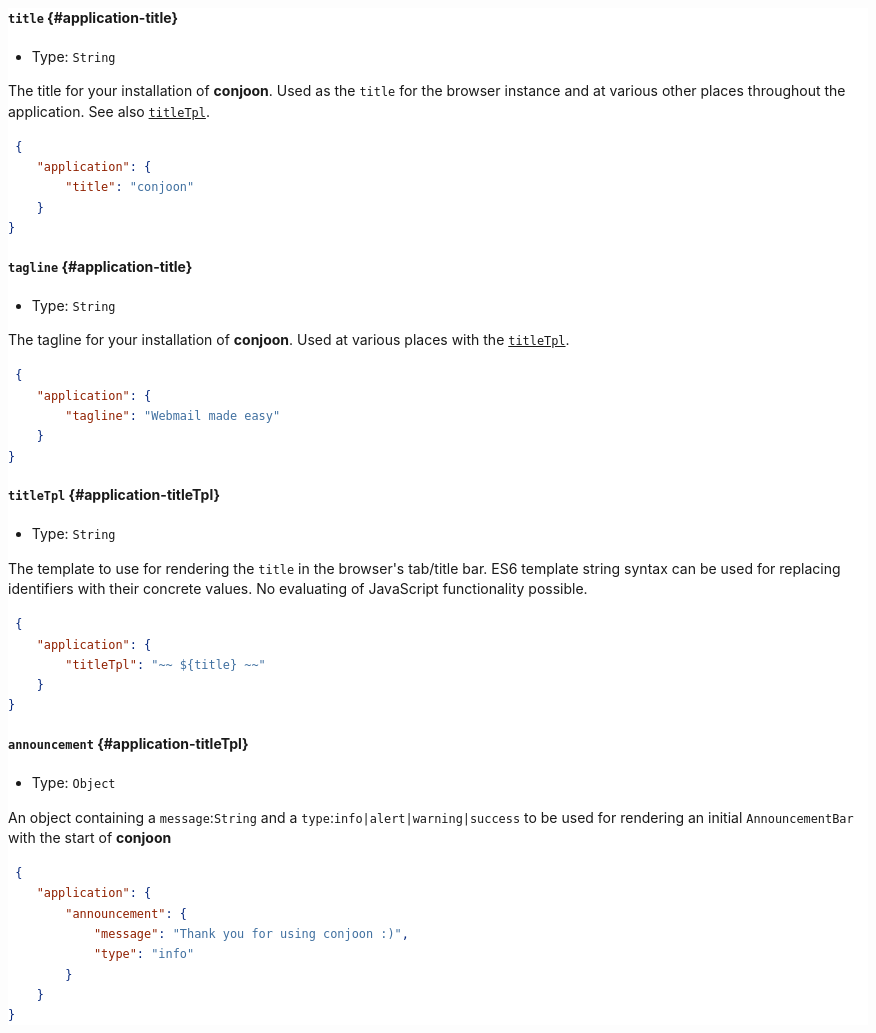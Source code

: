 #### `title` {#application-title}

- Type: `String`

The title for your installation of **conjoon**. Used as the `title` for the browser instance and at various other places throughout the application. See also [`titleTpl`](#application-titleTpl).

```json title="conjoon.conf.json"
 {
    "application": {
        "title": "conjoon"
    }
}
```

#### `tagline` {#application-title}
- Type: `String`

The tagline for your installation of **conjoon**. Used at various places with the [`titleTpl`](#application-titleTpl).

```json title="conjoon.conf.json"
 {
    "application": {
        "tagline": "Webmail made easy"
    }
}
```

#### `titleTpl` {#application-titleTpl}
- Type: `String`

The template to use for rendering the `title` in the browser's tab/title bar. ES6 template string syntax can be used for replacing identifiers with their concrete values. No evaluating of JavaScript functionality possible.

```json title="conjoon.conf.json"
 {
    "application": {
        "titleTpl": "~~ ${title} ~~"
    }
}
```

#### `announcement` {#application-titleTpl}
- Type: `Object`

An object containing a `message`:`String` and a `type`:`info|alert|warning|success` to be used for rendering an initial `AnnouncementBar` with the start of **conjoon**

```json title="conjoon.conf.json"
 {
    "application": {
        "announcement": {
            "message": "Thank you for using conjoon :)",
            "type": "info"
        }
    }
}
```
